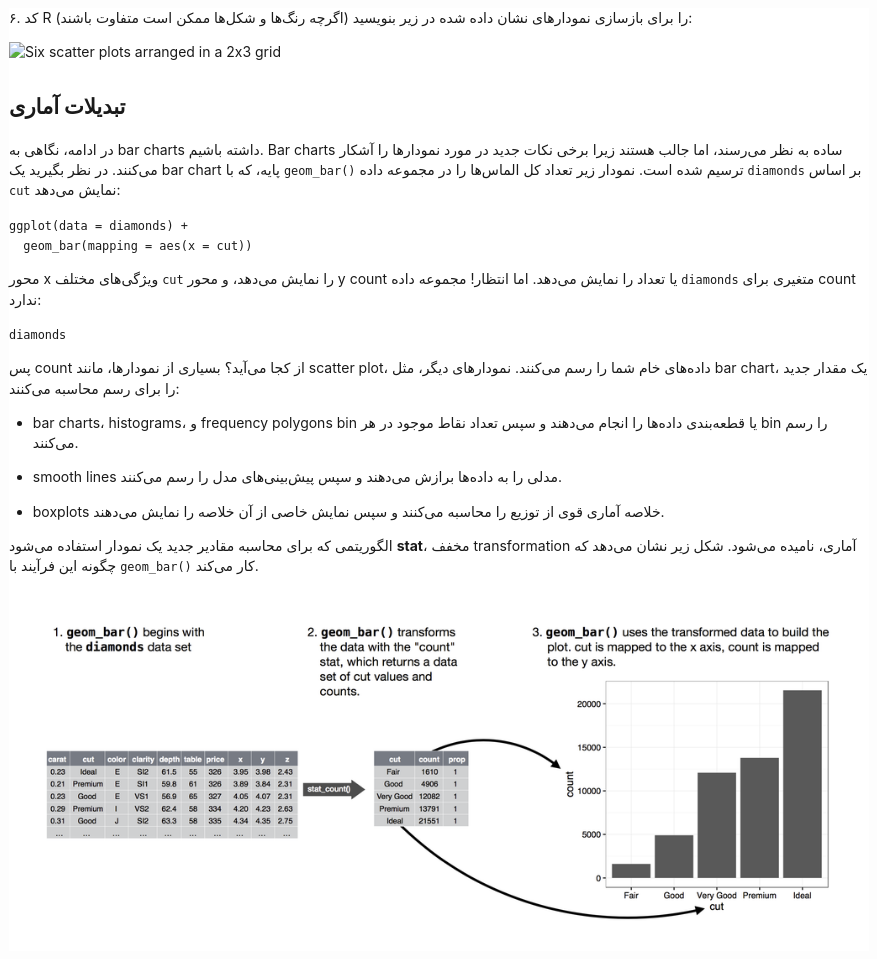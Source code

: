 ۶. کد R را برای بازسازی نمودارهای نشان داده شده در زیر بنویسید (اگرچه رنگ‌ها و شکل‌ها ممکن است متفاوت باشند):

![Six scatter plots arranged in a 2x3 grid](images/visualization-geoms-1.png)

## تبدیلات آماری

در ادامه، نگاهی به bar charts داشته باشیم. Bar charts ساده به نظر می‌رسند، اما جالب هستند زیرا برخی نکات جدید در مورد نمودارها را آشکار می‌کنند. در نظر بگیرید یک bar chart پایه، که با `geom_bar()` ترسیم شده است. نمودار زیر تعداد کل الماس‌ها را در مجموعه داده `diamonds` بر اساس `cut` نمایش می‌دهد:

```{r}
ggplot(data = diamonds) + 
  geom_bar(mapping = aes(x = cut))
```

محور x ویژگی‌های مختلف `cut` را نمایش می‌دهد، و محور y count یا تعداد را نمایش می‌دهد. اما انتظار! مجموعه داده `diamonds` متغیری برای count ندارد:

```{r}
diamonds
```

پس count از کجا می‌آید؟ بسیاری از نمودارها، مانند scatter plot، داده‌های خام شما را رسم می‌کنند. نمودارهای دیگر، مثل bar chart، یک مقدار جدید را برای رسم محاسبه می‌کنند:

* bar charts، histograms، و frequency polygons bin یا قطعه‌بندی داده‌ها را انجام می‌دهند و سپس تعداد نقاط موجود در هر bin را رسم می‌کنند.

* smooth lines مدلی را به داده‌ها برازش می‌دهند و سپس پیش‌بینی‌های مدل را رسم می‌کنند.

* boxplots خلاصه آماری قوی از توزیع را محاسبه می‌کنند و سپس نمایش خاصی از آن خلاصه را نمایش می‌دهند.

الگوریتمی که برای محاسبه مقادیر جدید یک نمودار استفاده می‌شود **stat**، مخفف transformation آماری، نامیده می‌شود. شکل زیر نشان می‌دهد که چگونه این فرآیند با `geom_bar()` کار می‌کند.

![Diagram showing the stat transformation process](images/visualization-stat-bar.png)
